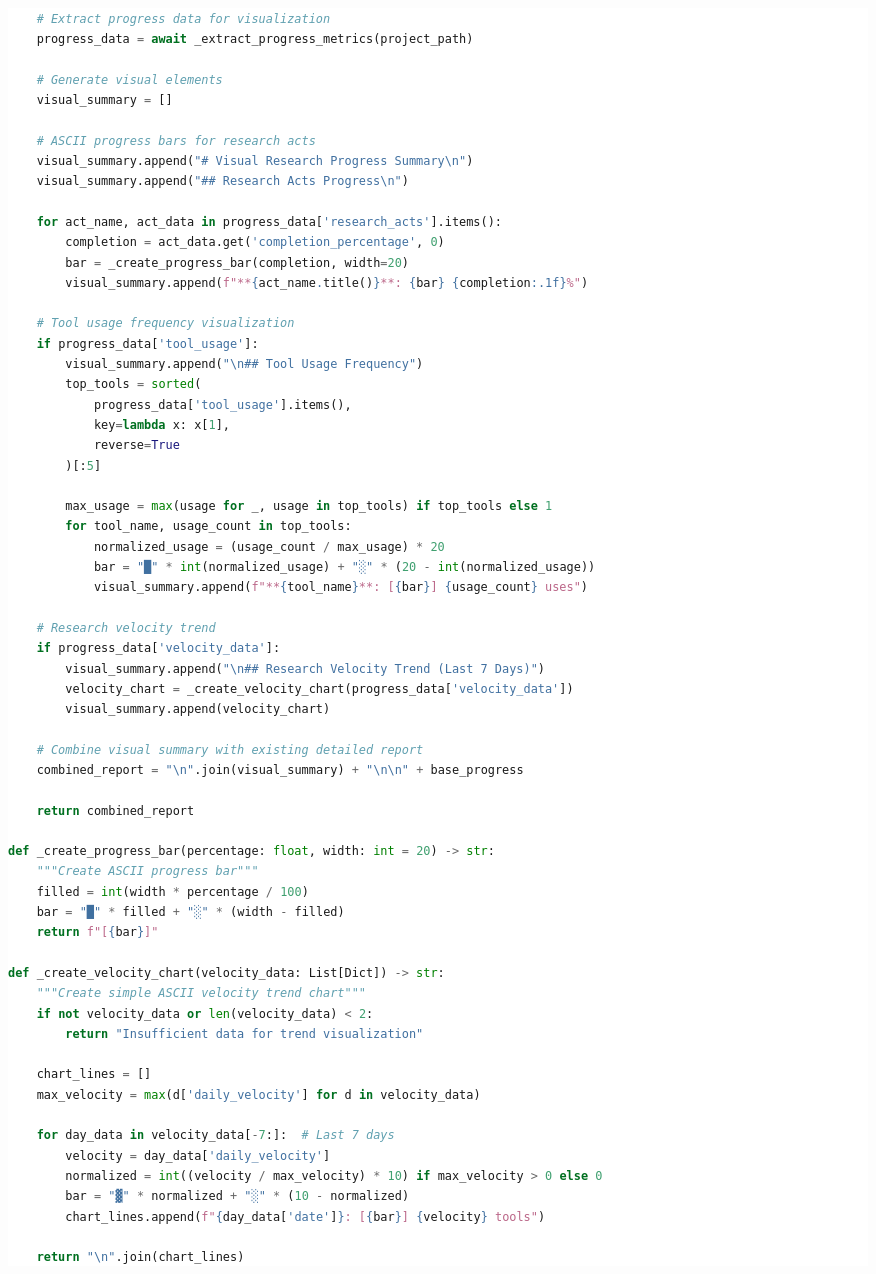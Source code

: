 ```python
    # Extract progress data for visualization
    progress_data = await _extract_progress_metrics(project_path)
    
    # Generate visual elements
    visual_summary = []
    
    # ASCII progress bars for research acts
    visual_summary.append("# Visual Research Progress Summary\n")
    visual_summary.append("## Research Acts Progress\n")
    
    for act_name, act_data in progress_data['research_acts'].items():
        completion = act_data.get('completion_percentage', 0)
        bar = _create_progress_bar(completion, width=20)
        visual_summary.append(f"**{act_name.title()}**: {bar} {completion:.1f}%")
    
    # Tool usage frequency visualization
    if progress_data['tool_usage']:
        visual_summary.append("\n## Tool Usage Frequency")
        top_tools = sorted(
            progress_data['tool_usage'].items(), 
            key=lambda x: x[1], 
            reverse=True
        )[:5]
        
        max_usage = max(usage for _, usage in top_tools) if top_tools else 1
        for tool_name, usage_count in top_tools:
            normalized_usage = (usage_count / max_usage) * 20
            bar = "█" * int(normalized_usage) + "░" * (20 - int(normalized_usage))
            visual_summary.append(f"**{tool_name}**: [{bar}] {usage_count} uses")
    
    # Research velocity trend
    if progress_data['velocity_data']:
        visual_summary.append("\n## Research Velocity Trend (Last 7 Days)")
        velocity_chart = _create_velocity_chart(progress_data['velocity_data'])
        visual_summary.append(velocity_chart)
    
    # Combine visual summary with existing detailed report
    combined_report = "\n".join(visual_summary) + "\n\n" + base_progress
    
    return combined_report

def _create_progress_bar(percentage: float, width: int = 20) -> str:
    """Create ASCII progress bar"""
    filled = int(width * percentage / 100)
    bar = "█" * filled + "░" * (width - filled)
    return f"[{bar}]"

def _create_velocity_chart(velocity_data: List[Dict]) -> str:
    """Create simple ASCII velocity trend chart"""
    if not velocity_data or len(velocity_data) < 2:
        return "Insufficient data for trend visualization"
    
    chart_lines = []
    max_velocity = max(d['daily_velocity'] for d in velocity_data)
    
    for day_data in velocity_data[-7:]:  # Last 7 days
        velocity = day_data['daily_velocity']
        normalized = int((velocity / max_velocity) * 10) if max_velocity > 0 else 0
        bar = "▓" * normalized + "░" * (10 - normalized)
        chart_lines.append(f"{day_data['date']}: [{bar}] {velocity} tools")
    
    return "\n".join(chart_lines)

```